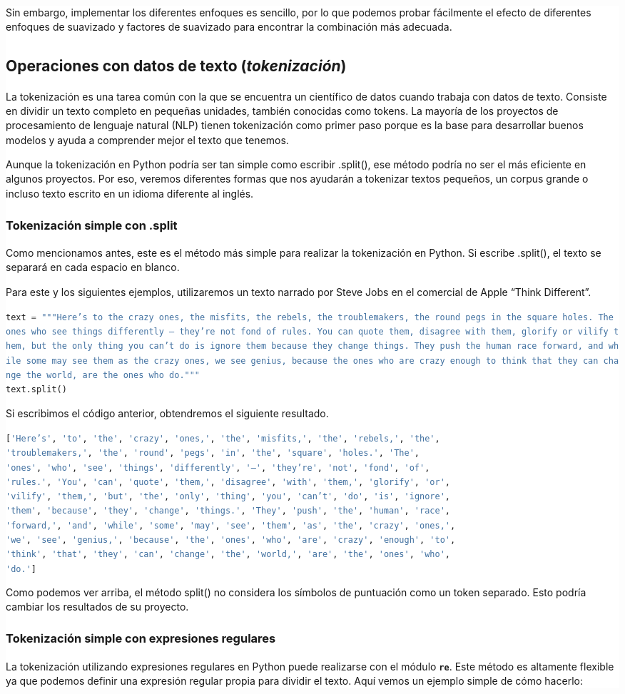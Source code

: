 Sin embargo, implementar los diferentes enfoques es sencillo, por lo que podemos probar fácilmente el efecto de diferentes enfoques de suavizado y factores de suavizado para encontrar la combinación más adecuada.

## Operaciones con datos de texto (*tokenización*)

La tokenización es una tarea común con la que se encuentra un científico de datos cuando trabaja con datos de texto. Consiste en dividir un texto completo en pequeñas unidades, también conocidas como tokens. La mayoría de los proyectos de procesamiento de lenguaje natural (NLP) tienen tokenización como primer paso porque es la base para desarrollar buenos modelos y ayuda a comprender mejor el texto que tenemos.

Aunque la tokenización en Python podría ser tan simple como escribir .split(), ese método podría no ser el más eficiente en algunos proyectos. Por eso, veremos diferentes formas que nos ayudarán a tokenizar textos pequeños, un corpus grande o incluso texto escrito en un idioma diferente al inglés.

### Tokenización simple con .split

Como mencionamos antes, este es el método más simple para realizar la tokenización en Python. Si escribe .split(), el texto se separará en cada espacio en blanco.

Para este y los siguientes ejemplos, utilizaremos un texto narrado por Steve Jobs en el comercial de Apple “Think Different”.

```python
text = """Here’s to the crazy ones, the misfits, the rebels, the troublemakers, the round pegs in the square holes. The ones who see things differently — they’re not fond of rules. You can quote them, disagree with them, glorify or vilify them, but the only thing you can’t do is ignore them because they change things. They push the human race forward, and while some may see them as the crazy ones, we see genius, because the ones who are crazy enough to think that they can change the world, are the ones who do."""
text.split()
```

Si escribimos el código anterior, obtendremos el siguiente resultado.

```python
['Here’s', 'to', 'the', 'crazy', 'ones,', 'the', 'misfits,', 'the', 'rebels,', 'the', 
'troublemakers,', 'the', 'round', 'pegs', 'in', 'the', 'square', 'holes.', 'The', 
'ones', 'who', 'see', 'things', 'differently', '—', 'they’re', 'not', 'fond', 'of', 
'rules.', 'You', 'can', 'quote', 'them,', 'disagree', 'with', 'them,', 'glorify', 'or', 
'vilify', 'them,', 'but', 'the', 'only', 'thing', 'you', 'can’t', 'do', 'is', 'ignore', 
'them', 'because', 'they', 'change', 'things.', 'They', 'push', 'the', 'human', 'race', 
'forward,', 'and', 'while', 'some', 'may', 'see', 'them', 'as', 'the', 'crazy', 'ones,', 
'we', 'see', 'genius,', 'because', 'the', 'ones', 'who', 'are', 'crazy', 'enough', 'to', 
'think', 'that', 'they', 'can', 'change', 'the', 'world,', 'are', 'the', 'ones', 'who', 
'do.']
```

Como podemos ver arriba, el método split() no considera los símbolos de puntuación como un token separado. Esto podría cambiar los resultados de su proyecto.

### Tokenización simple con expresiones regulares

La tokenización utilizando expresiones regulares en Python puede realizarse con el módulo **`re`**. Este método es altamente flexible ya que podemos definir una expresión regular propia para dividir el texto. Aquí vemos un ejemplo simple de cómo hacerlo:
